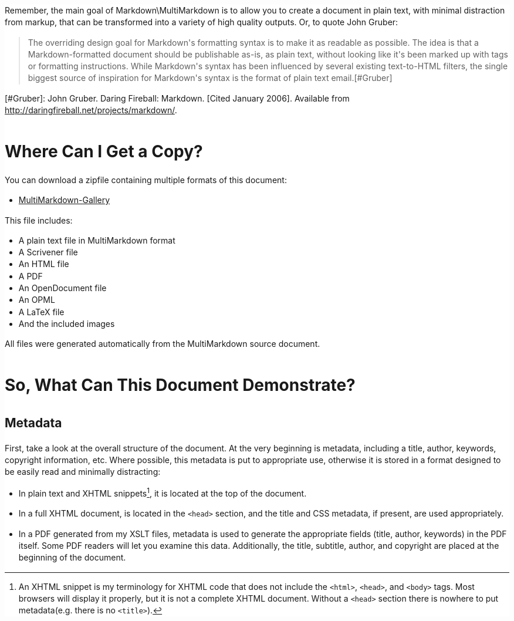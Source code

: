 Remember, the main goal of Markdown\MultiMarkdown  is to allow you to create a
document in  plain text,  with minimal  distraction from  markup, that  can be
transformed into a variety of high quality outputs. Or, to quote John Gruber:

> The overriding design goal for Markdown's formatting syntax is to make it as
readable as possible. The idea is that a Markdown-formatted document should be
publishable as-is,  as plain text,  without looking  like it's been  marked up
with  tags  or  formatting  instructions. While  Markdown's  syntax  has  been
influenced by several existing text-to-HTML filters, the single biggest source
of  inspiration   for  Markdown's   syntax  is  the   format  of   plain  text
email.[#Gruber]


[#Gruber]: John Gruber.  Daring Fireball: Markdown. [Cited January 2006]. 
  Available from <http://daringfireball.net/projects/markdown/>.


# Where Can I Get a Copy? #

You can download a zipfile containing multiple formats of this document:

* [MultiMarkdown-Gallery](http://fletcher.github.com/MultiMarkdown-Gallery)


This file includes:

*   A plain text file in MultiMarkdown format
*   A Scrivener file
*   An HTML file
*   A PDF
*   An OpenDocument file
*   An OPML
*   A LaTeX file
*   And the included images

All files were generated automatically from the MultiMarkdown source document.


# So, What Can This Document Demonstrate? #


## Metadata ##

First, take  a look  at the  overall structure  of the  document. At  the very
beginning  is  metadata,  including   a  title,  author,  keywords,  copyright
information, etc.  Where possible,  this metadata is  put to  appropriate use,
otherwise it is  stored in a format  designed to be easily  read and minimally
distracting:

* In plain text and XHTML snippets[^snippets], it is located at the top of the
  document.

* In a full XHTML document, is located in the `<head>` section, and the title
  and CSS metadata, if present, are used appropriately.

* In a PDF generated from my XSLT files, metadata is used to generate the
  appropriate fields (title, author, keywords) in the PDF itself. Some PDF
  readers will let you examine this data. Additionally, the title, subtitle,
  author, and copyright are placed at the beginning of the document.


[MultiMarkdown User's Guide]: http://fletcherpenney.net/mmd/users_guide/
[^snippets]: An XHTML  snippet is my terminology for XHTML  code that does not include the `<html>`, `<head>`, and  `<body>` tags. Most browsers will display it  properly, but  it is  not a  complete XHTML  document. Without  a `<head>` section there is nowhere to put metadata(e.g. there is no `<title>`).
[^somesamplefootnote]: Here is the text of the footnote itself.
[^parties]: I guess it depends on what kind of parties you go to...
[SmartyPants]: http://daringfireball.net/projects/smartypants/
[Nautilus Star]: upload.png "Nautilus Star" width="3in" height="2.4in"
[#fake]: John Doe. *A Totally Fake Book*.  Vanity Press, 2006.
[^glossary]: glossary: Glossary 
[^amp]: glossary: & (ampersand)